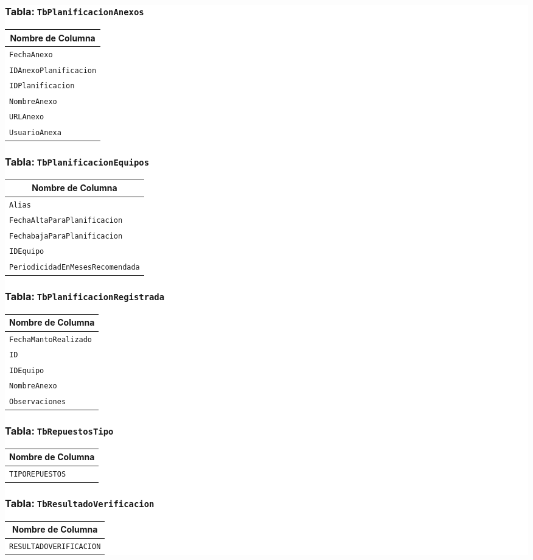 ### Tabla: `TbPlanificacionAnexos`
| Nombre de Columna |
|-------------------|
| `FechaAnexo` |
| `IDAnexoPlanificacion` |
| `IDPlanificacion` |
| `NombreAnexo` |
| `URLAnexo` |
| `UsuarioAnexa` |

### Tabla: `TbPlanificacionEquipos`
| Nombre de Columna |
|-------------------|
| `Alias` |
| `FechaAltaParaPlanificacion` |
| `FechabajaParaPlanificacion` |
| `IDEquipo` |
| `PeriodicidadEnMesesRecomendada` |

### Tabla: `TbPlanificacionRegistrada`
| Nombre de Columna |
|-------------------|
| `FechaMantoRealizado` |
| `ID` |
| `IDEquipo` |
| `NombreAnexo` |
| `Observaciones` |

### Tabla: `TbRepuestosTipo`
| Nombre de Columna |
|-------------------|
| `TIPOREPUESTOS` |

### Tabla: `TbResultadoVerificacion`
| Nombre de Columna |
|-------------------|
| `RESULTADOVERIFICACION` |
